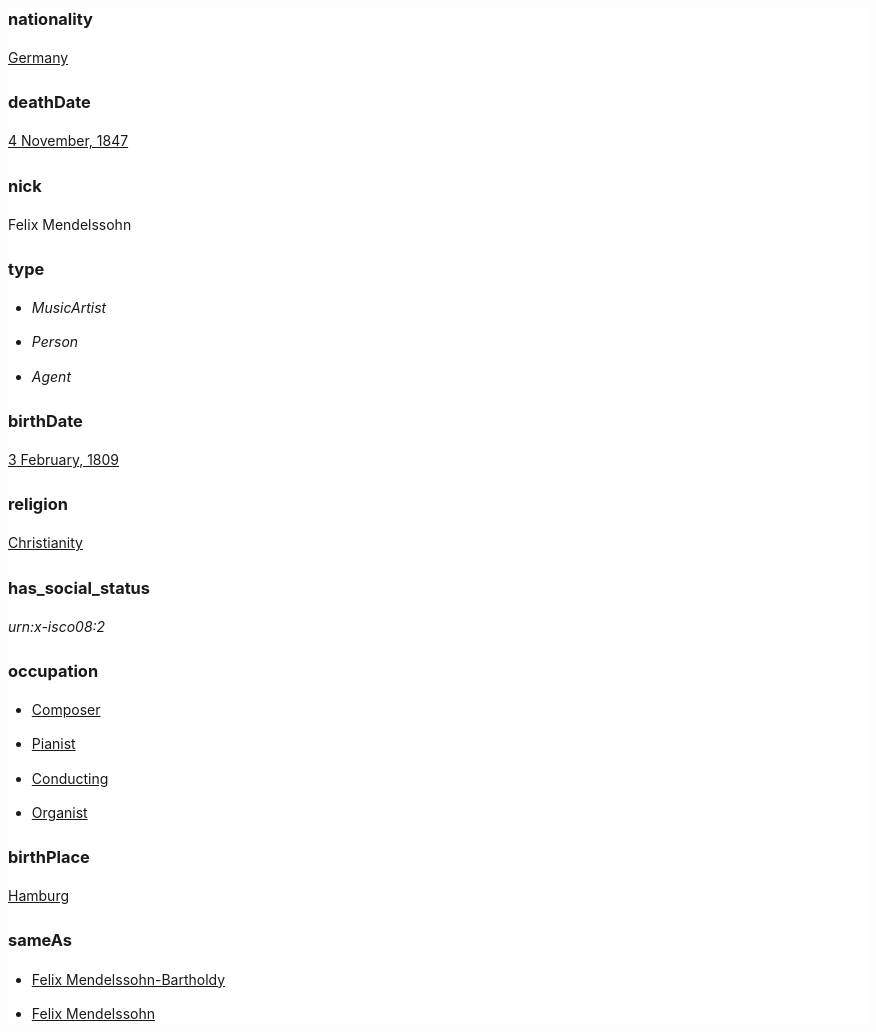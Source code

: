 ### nationality


[Germany](#Germany)

### deathDate


[4 November, 1847](#4-November-1847)

### nick


Felix Mendelssohn

### type

 - *MusicArtist*

 - *Person*

 - *Agent*

### birthDate


[3 February, 1809](#3-February-1809)

### religion


[Christianity](#Christianity)

### has_social_status


*urn:x-isco08:2*

### occupation

 - [Composer](#Composer)

 - [Pianist](#Pianist)

 - [Conducting](#Conducting)

 - [Organist](#Organist)

### birthPlace


[Hamburg](#Hamburg)

### sameAs

 - [Felix Mendelssohn-Bartholdy](#Felix-Mendelssohn-Bartholdy)

 - [Felix Mendelssohn](#Felix-Mendelssohn)
